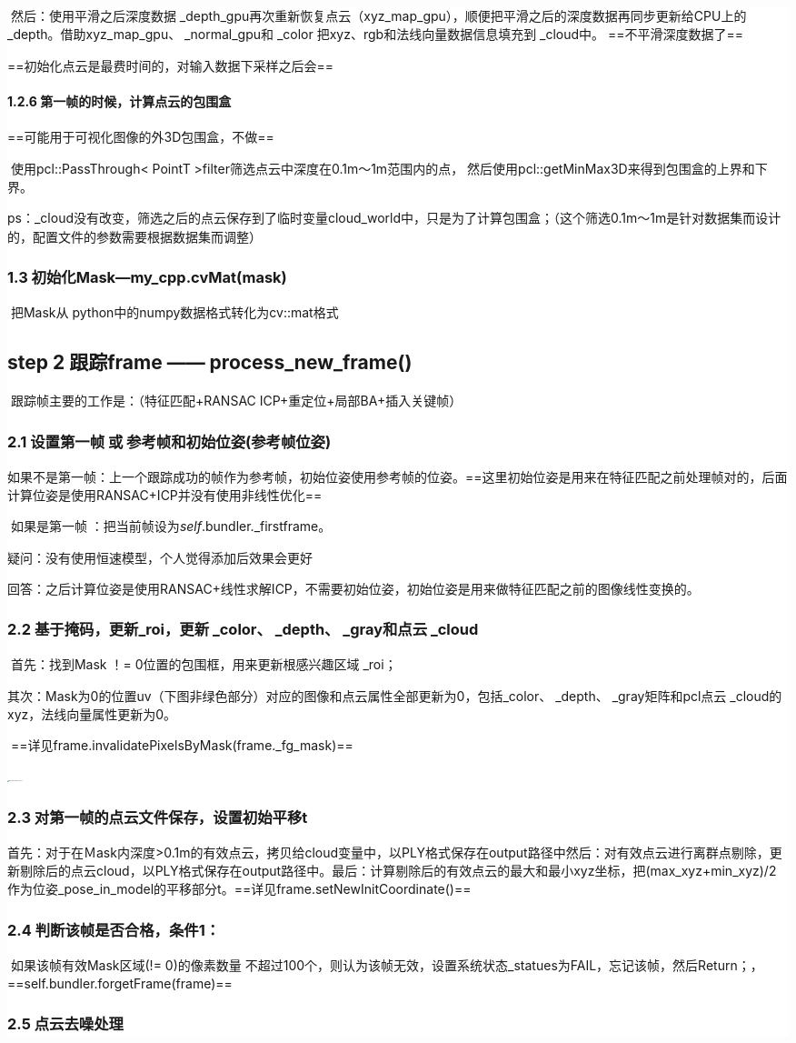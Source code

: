 ​		然后：使用平滑之后深度数据 _depth_gpu再次重新恢复点云（xyz_map_gpu），顺便把平滑之后的深度数据再同步更新给CPU上的 _depth。借助xyz_map_gpu、 _normal_gpu和 _color 把xyz、rgb和法线向量数据信息填充到 _cloud中。 ==不平滑深度数据了==

==初始化点云是最费时间的，对输入数据下采样之后会==

#### 1.2.6 第一帧的时候，计算点云的包围盒

==可能用于可视化图像的外3D包围盒，不做==

​		使用pcl::PassThrough< PointT >filter筛选点云中深度在0.1m～1m范围内的点， 然后使用pcl::getMinMax3D来得到包围盒的上界和下界。

ps：_cloud没有改变，筛选之后的点云保存到了临时变量cloud_world中，只是为了计算包围盒；（这个筛选0.1m～1m是针对数据集而设计的，配置文件的参数需要根据数据集而调整） 

### 1.3 初始化Mask—my_cpp.cvMat(mask)

​		把Mask从 python中的numpy数据格式转化为cv::mat格式

## step 2 跟踪frame —— process_new_frame()

​		跟踪帧主要的工作是：（特征匹配+RANSAC ICP+重定位+局部BA+插入关键帧）



### 2.1 设置第一帧  或  参考帧和初始位姿(参考帧位姿)	

​		如果不是第一帧：上一个跟踪成功的帧作为参考帧，初始位姿使用参考帧的位姿。==这里初始位姿是用来在特征匹配之前处理帧对的，后面计算位姿是使用RANSAC+ICP并没有使用非线性优化==

​		如果是第一帧    ：把当前帧设为*self*.bundler._firstframe。

疑问：没有使用恒速模型，个人觉得添加后效果会更好  

回答：之后计算位姿是使用RANSAC+线性求解ICP，不需要初始位姿，初始位姿是用来做特征匹配之前的图像线性变换的。

### 2.2 基于掩码，更新_roi，更新 _color、 _depth、 _gray和点云 _cloud

​		首先：找到Mask ！= 0位置的包围框，用来更新根感兴趣区域 _roi；

​		其次：Mask为0的位置uv（下图非绿色部分）对应的图像和点云属性全部更新为0，包括_color、 _depth、 _gray矩阵和pcl点云 _cloud的xyz，法线向量属性更新为0。

​		==详见frame.invalidatePixelsByMask(frame._fg_mask)==

<img src="/home/hanbing/公共的/typora实验记录/Bundle SDF/assets/IMG_20231022_102714.jpg" alt="IMG_20231022_102714" style="zoom: 10%;" />

### 2.3 对第一帧的点云文件保存，设置初始平移t

​		首先：对于在Ｍask内深度>0.1m的有效点云，拷贝给cloud变量中，以PLY格式保存在output路径中
​		然后：对有效点云进行离群点剔除，更新剔除后的点云cloud，以PLY格式保存在output路径中。
​		最后：计算剔除后的有效点云的最大和最小xyz坐标，把(max_xyz+min_xyz)/2作为位姿_pose_in_model的平移部分t。==详见frame.setNewInitCoordinate()==

### 2.4 判断该帧是否合格，条件1：

​		如果该帧有效Mask区域(!= 0)的像素数量 不超过100个，则认为该帧无效，设置系统状态_statues为FAIL，忘记该帧，然后Return；，==self.bundler.forgetFrame(frame)==

### 2.5 点云去噪处理
